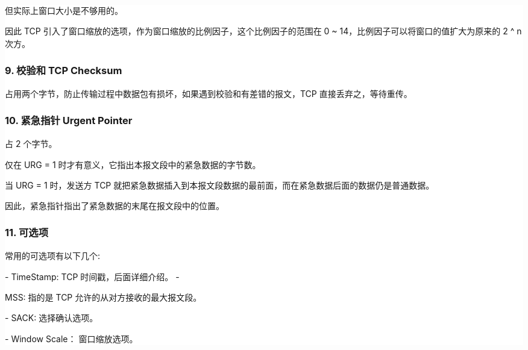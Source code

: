 但实际上窗口大小是不够用的。

因此 TCP 引入了窗口缩放的选项，作为窗口缩放的比例因子，这个比例因子的范围在 0 ~ 14，比例因子可以将窗口的值扩大为原来的 2 ^ n 次方。

### 9. 校验和 TCP Checksum

占用两个字节，防止传输过程中数据包有损坏，如果遇到校验和有差错的报文，TCP 直接丢弃之，等待重传。

### 10. 紧急指针 Urgent Pointer

占 2 个字节。

仅在 URG = 1 时才有意义，它指出本报文段中的紧急数据的字节数。

当 URG = 1 时，发送方 TCP 就把紧急数据插入到本报文段数据的最前面，而在紧急数据后面的数据仍是普通数据。

因此，紧急指针指出了紧急数据的末尾在报文段中的位置。

### 11. 可选项

常用的可选项有以下几个:

\- TimeStamp: TCP 时间戳，后面详细介绍。 -

MSS: 指的是 TCP 允许的从对方接收的最大报文段。

\- SACK: 选择确认选项。

\- Window Scale： 窗口缩放选项。 

